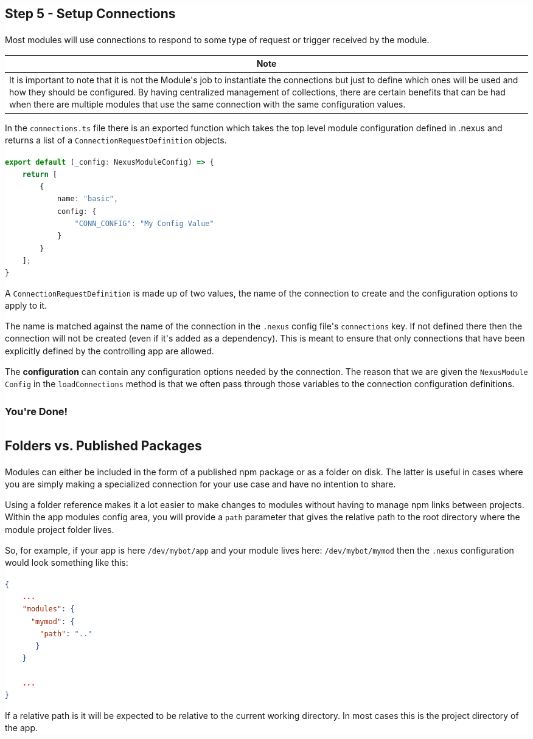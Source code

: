 
## Step 5 - Setup Connections

Most modules will use connections to respond to some type of request or trigger received by the module.  

|Note|
|----|
|It is important to note that it is not the Module's job to instantiate the connections but just to define which ones will be used and how they should be configured.  By having centralized management of collections, there are certain benefits that can be had when there are multiple modules that use the same connection with the same configuration values. | 

In the `connections.ts` file there is an exported function which takes the top level module configuration defined in .nexus and returns a list of a `ConnectionRequestDefinition` objects.

```typescript
export default (_config: NexusModuleConfig) => {
    return [
        {
            name: "basic",
            config: {
                "CONN_CONFIG": "My Config Value"
            }
        }
    ];
}
```

A `ConnectionRequestDefinition` is made up of two values, the name of the connection to create and the configuration options to apply to it. 

The name is matched against the name of the connection in the `.nexus` config file's `connections` key.  If not defined there then the connection will not be created (even if it's added as a dependency).  This is meant to ensure that only connections that have been explicitly defined by the controlling app are allowed.

The **configuration** can contain any configuration options needed by the connection.  The reason that we are given the `NexusModuleConfig` in the `loadConnections` method is that we often pass through those variables to the connection configuration definitions.  

### You're Done!



## Folders vs. Published Packages

Modules can either be included in the form of a published npm package or as a folder on disk.  The latter is useful in cases where you are simply making a specialized connection for your use case and have no intention to share.

Using a folder reference makes it a lot easier to make changes to modules without having to manage npm links between projects.  Within the app modules config area, you will provide a `path` parameter that gives the relative path to the root directory where the module project folder lives.

So, for example, if your app is here `/dev/mybot/app` and your module lives here: `/dev/mybot/mymod` then the `.nexus` configuration would look something like this:
```json
{
    ...
    "modules": {
      "mymod": {
        "path": ".."
       }   
    }

    ...
}
```  
If a relative path is it will be expected to be relative to the current working directory.  In most cases this is the project directory of the app.